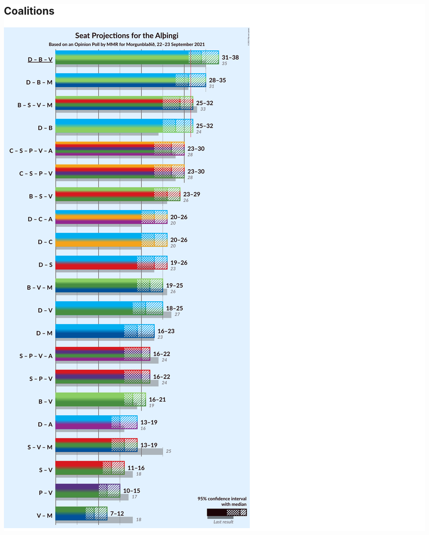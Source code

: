 
## Coalitions

![Graph with coalitions seats not yet produced](2021-09-23-MMR-coalitions-seats.png "Coalitions Seats")
